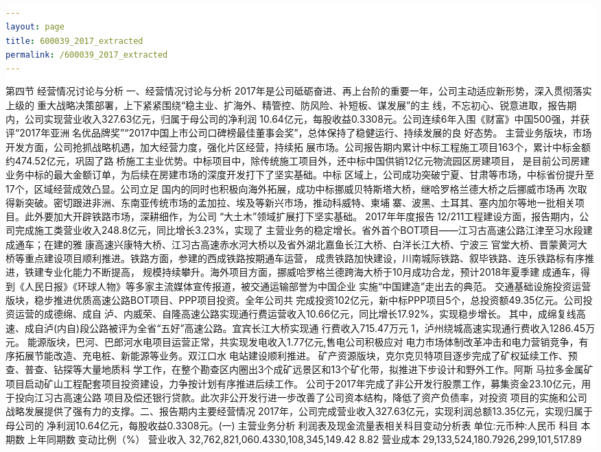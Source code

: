 ```yaml
---
layout: page
title: 600039_2017_extracted
permalink: /600039_2017_extracted
---
```


第四节
经营情况讨论与分析
一、经营情况讨论与分析
2017年是公司砥砺奋进、再上台阶的重要一年，公司主动适应新形势，深入贯彻落实上级的
重大战略决策部署，上下紧紧围绕“稳主业、扩海外、精管控、防风险、补短板、谋发展”的主
线，不忘初心、锐意进取，报告期内，公司实现营业收入327.63亿元，归属于母公司的净利润
10.64亿元，每股收益0.3308元。公司连续6年入围《财富》中国500强，并获评“2017年亚洲
名优品牌奖”“2017中国上市公司口碑榜最佳董事会奖”，总体保持了稳健运行、持续发展的良
好态势。
主营业务版块，市场开发方面，公司抢抓战略机遇，加大经营力度，强化片区经营，持续拓
展市场。公司报告期内累计中标工程施工项目163个，累计中标金额约474.52亿元，巩固了路
桥施工主业优势。中标项目中，除传统施工项目外，还中标中国供销12亿元物流园区房建项目，
是目前公司房建业务中标的最大金额订单，为后续在房建市场的深度开发打下了坚实基础。中标
区域上，公司成功突破宁夏、甘肃等市场，中标省份提升至17个，区域经营成效凸显。公司立足
国内的同时也积极向海外拓展，成功中标挪威贝特斯塔大桥，继哈罗格兰德大桥之后挪威市场再
次取得新突破。密切跟进非洲、东南亚传统市场的孟加拉、埃及等新兴市场，推动科威特、柬埔
寨、波黑、土耳其、塞内加尔等地一批相关项目。此外要加大开辟铁路市场，深耕细作，为公司
“大土木”领域扩展打下坚实基础。
2017年年度报告
12/211工程建设方面，报告期内，公司完成施工类营业收入248.8亿元，同比增长3.23%，实现了
主营业务的稳定增长。省外首个BOT项目——江习古高速公路江津至习水段建成通车；在建的雅
康高速兴康特大桥、江习古高速赤水河大桥以及省外湖北嘉鱼长江大桥、白洋长江大桥、宁波三
官堂大桥、晋蒙黄河大桥等重点建设项目顺利推进。铁路方面，参建的西成铁路按期通车运营，
成贵铁路加快建设，川南城际铁路、叙毕铁路、连乐铁路标有序推进，铁建专业化能力不断提高，
规模持续攀升。海外项目方面，挪威哈罗格兰德跨海大桥于10月成功合龙，预计2018年夏季建
成通车，得到《人民日报》《环球人物》等多家主流媒体宣传报道，被交通运输部誉为中国企业
实施“中国建造”走出去的典范。
交通基础设施投资运营版块，稳步推进优质高速公路BOT项目、PPP项目投资。全年公司共
完成投资102亿元，新中标PPP项目5个，总投资额49.35亿元。公司投资运营的成德绵、成自
泸、内威荣、自隆高速公路实现通行费运营收入10.66亿元，同比增长17.92%，实现稳步增长。
其中，成绵复线高速、成自泸(内自)段公路被评为全省“五好”高速公路。宜宾长江大桥实现通
行费收入715.47万元
1，泸州绕城高速实现通行费收入1286.45万元。
能源版块，巴河、巴郎河水电项目运营正常，共实现发电收入1.77亿元,售电公司积极应对
电力市场体制改革冲击和电力营销竞争，有序拓展节能改造、充电桩、新能源等业务。双江口水
电站建设顺利推进。
矿产资源版块，克尔克贝特项目逐步完成了矿权延续工作、预查、普查、钻探等大量地质科
学工作，在整个勘查区内圈出3个成矿远景区和13个矿化带，拟推进下步设计和野外工作。阿斯
马拉多金属矿项目启动矿山工程配套项目投资建设，力争按计划有序推进后续工作。
公司于2017年完成了非公开发行股票工作，募集资金23.10亿元，用于投向江习古高速公路
项目及偿还银行贷款。此次非公开发行进一步改善了公司资本结构，降低了资产负债率，对投资
项目的实施和公司战略发展提供了强有力的支撑。二、报告期内主要经营情况
2017年，公司完成营业收入327.63亿元，实现利润总额13.35亿元，实现归属于母公司的
净利润10.64亿元，每股收益0.3308元。(一)
主营业务分析
利润表及现金流量表相关科目变动分析表
单位:元币种:人民币
科目
本期数
上年同期数
变动比例（%）
营业收入
32,762,821,060.4330,108,345,149.42
8.82
营业成本
29,133,524,180.7926,299,101,517.89